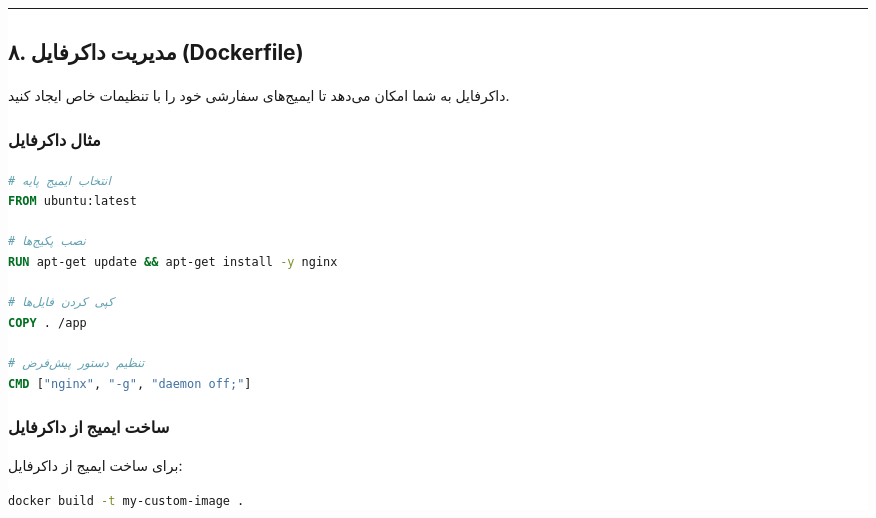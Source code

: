 
---

## ۸. مدیریت داکرفایل (Dockerfile)

داکرفایل به شما امکان می‌دهد تا ایمیج‌های سفارشی خود را با تنظیمات خاص ایجاد کنید.

### مثال داکرفایل

```Dockerfile
# انتخاب ایمیج پایه
FROM ubuntu:latest

# نصب پکیج‌ها
RUN apt-get update && apt-get install -y nginx

# کپی کردن فایل‌ها
COPY . /app

# تنظیم دستور پیش‌فرض
CMD ["nginx", "-g", "daemon off;"]
```


### ساخت ایمیج از داکرفایل

برای ساخت ایمیج از داکرفایل:

```bash
docker build -t my-custom-image .
```
